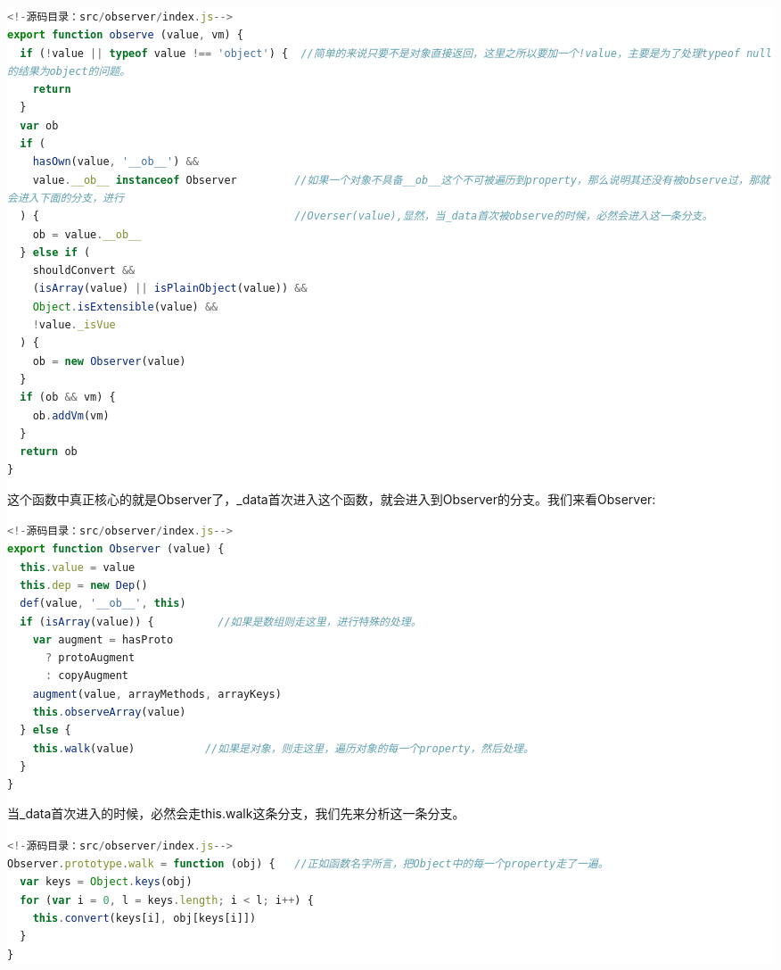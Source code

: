 ``` Javascript
<!-源码目录：src/observer/index.js-->
export function observe (value, vm) {
  if (!value || typeof value !== 'object') {  //简单的来说只要不是对象直接返回，这里之所以要加一个!value，主要是为了处理typeof null的结果为object的问题。
    return
  }
  var ob
  if (
    hasOwn(value, '__ob__') &&
    value.__ob__ instanceof Observer         //如果一个对象不具备__ob__这个不可被遍历到property，那么说明其还没有被observe过，那就会进入下面的分支，进行
  ) {                                        //Overser(value),显然，当_data首次被observe的时候，必然会进入这一条分支。
    ob = value.__ob__
  } else if (
    shouldConvert &&
    (isArray(value) || isPlainObject(value)) &&
    Object.isExtensible(value) &&
    !value._isVue
  ) {
    ob = new Observer(value)
  }
  if (ob && vm) {
    ob.addVm(vm)
  }
  return ob
}
```

这个函数中真正核心的就是Observer了，_data首次进入这个函数，就会进入到Observer的分支。我们来看Observer:

``` Javascript
<!-源码目录：src/observer/index.js-->
export function Observer (value) {
  this.value = value
  this.dep = new Dep()
  def(value, '__ob__', this)
  if (isArray(value)) {          //如果是数组则走这里，进行特殊的处理。
    var augment = hasProto
      ? protoAugment
      : copyAugment
    augment(value, arrayMethods, arrayKeys)
    this.observeArray(value)
  } else {
    this.walk(value)           //如果是对象，则走这里，遍历对象的每一个property，然后处理。
  }
}

```

当_data首次进入的时候，必然会走this.walk这条分支，我们先来分析这一条分支。

``` Javascript
<!-源码目录：src/observer/index.js-->
Observer.prototype.walk = function (obj) {   //正如函数名字所言，把Object中的每一个property走了一遍。
  var keys = Object.keys(obj)
  for (var i = 0, l = keys.length; i < l; i++) {
    this.convert(keys[i], obj[keys[i]])
  }
}
```
